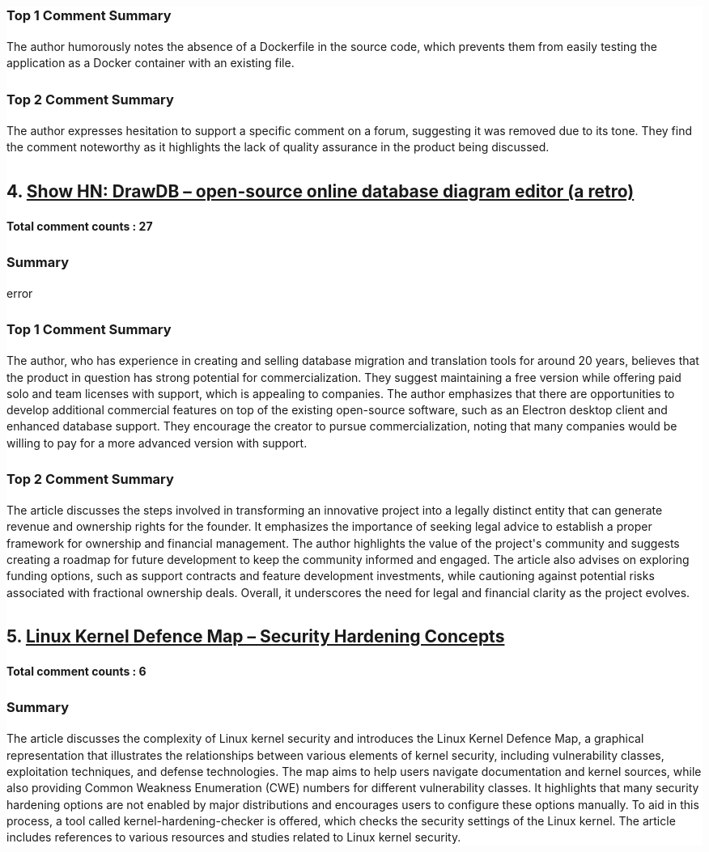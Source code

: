 ### Top 1 Comment Summary

 The author humorously notes the absence of a Dockerfile in the source code, which prevents them from easily testing the application as a Docker container with an existing file.

### Top 2 Comment Summary

 The author expresses hesitation to support a specific comment on a forum, suggesting it was removed due to its tone. They find the comment noteworthy as it highlights the lack of quality assurance in the product being discussed.

## 4. [Show HN: DrawDB – open-source online database diagram editor (a retro)](https://news.ycombinator.com/item?id=43627758)

**Total comment counts : 27**

### Summary

 error

### Top 1 Comment Summary

 The author, who has experience in creating and selling database migration and translation tools for around 20 years, believes that the product in question has strong potential for commercialization. They suggest maintaining a free version while offering paid solo and team licenses with support, which is appealing to companies. The author emphasizes that there are opportunities to develop additional commercial features on top of the existing open-source software, such as an Electron desktop client and enhanced database support. They encourage the creator to pursue commercialization, noting that many companies would be willing to pay for a more advanced version with support.

### Top 2 Comment Summary

 The article discusses the steps involved in transforming an innovative project into a legally distinct entity that can generate revenue and ownership rights for the founder. It emphasizes the importance of seeking legal advice to establish a proper framework for ownership and financial management. The author highlights the value of the project's community and suggests creating a roadmap for future development to keep the community informed and engaged. The article also advises on exploring funding options, such as support contracts and feature development investments, while cautioning against potential risks associated with fractional ownership deals. Overall, it underscores the need for legal and financial clarity as the project evolves.

## 5. [Linux Kernel Defence Map – Security Hardening Concepts](https://news.ycombinator.com/item?id=43597264)

**Total comment counts : 6**

### Summary

 The article discusses the complexity of Linux kernel security and introduces the Linux Kernel Defence Map, a graphical representation that illustrates the relationships between various elements of kernel security, including vulnerability classes, exploitation techniques, and defense technologies. The map aims to help users navigate documentation and kernel sources, while also providing Common Weakness Enumeration (CWE) numbers for different vulnerability classes. It highlights that many security hardening options are not enabled by major distributions and encourages users to configure these options manually. To aid in this process, a tool called kernel-hardening-checker is offered, which checks the security settings of the Linux kernel. The article includes references to various resources and studies related to Linux kernel security.
